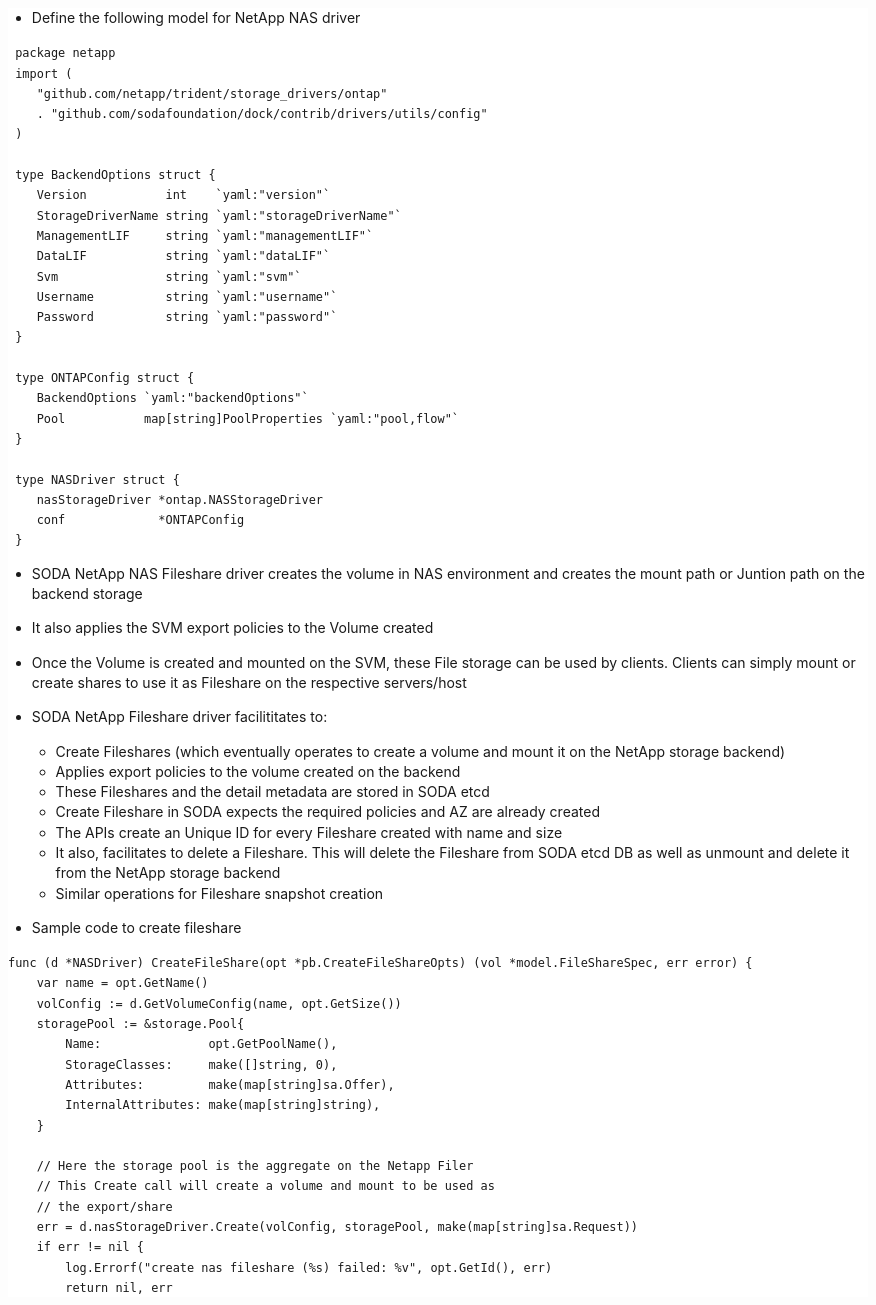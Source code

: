 * Define the following model for NetApp NAS driver
```
 package netapp
 import (
    "github.com/netapp/trident/storage_drivers/ontap"
    . "github.com/sodafoundation/dock/contrib/drivers/utils/config"
 )

 type BackendOptions struct {
    Version           int    `yaml:"version"`
    StorageDriverName string `yaml:"storageDriverName"`
    ManagementLIF     string `yaml:"managementLIF"`
    DataLIF           string `yaml:"dataLIF"`
    Svm               string `yaml:"svm"`
    Username          string `yaml:"username"`
    Password          string `yaml:"password"`
 }

 type ONTAPConfig struct {
    BackendOptions `yaml:"backendOptions"`
    Pool           map[string]PoolProperties `yaml:"pool,flow"`
 }

 type NASDriver struct {
    nasStorageDriver *ontap.NASStorageDriver
    conf             *ONTAPConfig
 }
```

* SODA NetApp NAS Fileshare driver creates the volume in NAS environment and creates the mount path or Juntion path on the backend storage
* It also applies the SVM export policies to the Volume created
* Once the Volume is created and mounted on the SVM, these File storage can be used by clients. Clients can simply mount or create shares to use it as Fileshare on the respective servers/host
* SODA NetApp Fileshare driver facilititates to:
    * Create Fileshares (which eventually operates to create a volume and mount it on the NetApp storage backend)
    * Applies export policies to the volume created on the backend
    * These Fileshares and the detail metadata are stored in SODA etcd
    * Create Fileshare in SODA  expects the required policies and AZ are already created
    * The APIs create an Unique ID for every Fileshare created with name and size
    * It also, facilitates to delete a Fileshare. This will delete the Fileshare from SODA etcd DB as well as unmount and delete it from the NetApp storage backend
    * Similar operations for Fileshare snapshot creation

* Sample code to create fileshare
```
func (d *NASDriver) CreateFileShare(opt *pb.CreateFileShareOpts) (vol *model.FileShareSpec, err error) {
    var name = opt.GetName()
    volConfig := d.GetVolumeConfig(name, opt.GetSize())
    storagePool := &storage.Pool{
        Name:               opt.GetPoolName(),
        StorageClasses:     make([]string, 0),
        Attributes:         make(map[string]sa.Offer),
        InternalAttributes: make(map[string]string),
    }

    // Here the storage pool is the aggregate on the Netapp Filer
    // This Create call will create a volume and mount to be used as
    // the export/share
    err = d.nasStorageDriver.Create(volConfig, storagePool, make(map[string]sa.Request))
    if err != nil {
        log.Errorf("create nas fileshare (%s) failed: %v", opt.GetId(), err)
        return nil, err
```